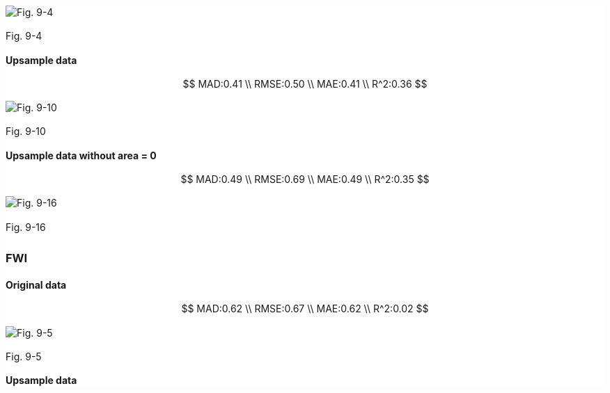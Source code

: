 ![Fig. 9-4](https://s3-us-west-2.amazonaws.com/secure.notion-static.com/94d114cf-7f88-42cf-b716-4dad83d2d83d/newplotstm.png)

Fig. 9-4

**Upsample data**

$$
MAD:0.41
\\
RMSE:0.50
\\
MAE:0.41
\\
R^2:0.36
$$

![Fig. 9-10](https://s3-us-west-2.amazonaws.com/secure.notion-static.com/eccfedee-8c1b-4583-a0fc-020840b4c4e2/newplot.png)

Fig. 9-10

**Upsample data without area = 0**

$$
MAD:0.49
\\
RMSE:0.69
\\
MAE:0.49
\\
R^2:0.35
$$

![Fig. 9-16](https://s3-us-west-2.amazonaws.com/secure.notion-static.com/2738b20c-c1f6-4900-8345-4391b1d6c509/newplot.png)

Fig. 9-16

### FWI

**Original data**

$$
MAD:0.62
\\
RMSE:0.67
\\
MAE:0.62
\\
R^2:0.02
$$

![Fig. 9-5](https://s3-us-west-2.amazonaws.com/secure.notion-static.com/6fac97a8-bae8-4b2b-93f6-8a381644d23a/newplotfwi.png)

Fig. 9-5

**Upsample data**
